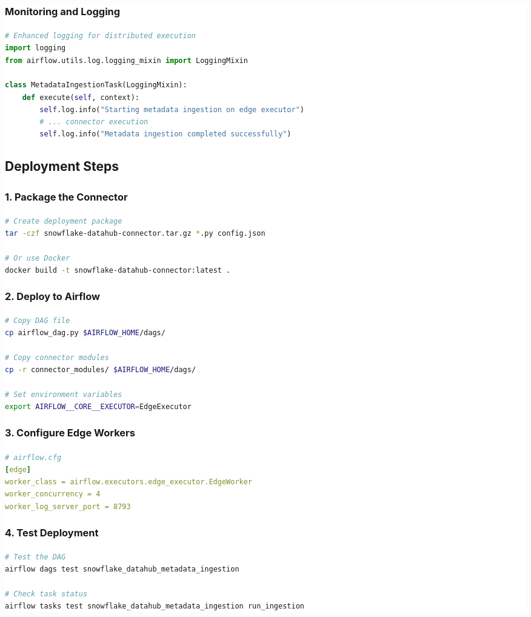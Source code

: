 ### Monitoring and Logging
```python
# Enhanced logging for distributed execution
import logging
from airflow.utils.log.logging_mixin import LoggingMixin

class MetadataIngestionTask(LoggingMixin):
    def execute(self, context):
        self.log.info("Starting metadata ingestion on edge executor")
        # ... connector execution
        self.log.info("Metadata ingestion completed successfully")
```

## Deployment Steps

### 1. Package the Connector
```bash
# Create deployment package
tar -czf snowflake-datahub-connector.tar.gz *.py config.json

# Or use Docker
docker build -t snowflake-datahub-connector:latest .
```

### 2. Deploy to Airflow
```bash
# Copy DAG file
cp airflow_dag.py $AIRFLOW_HOME/dags/

# Copy connector modules
cp -r connector_modules/ $AIRFLOW_HOME/dags/

# Set environment variables
export AIRFLOW__CORE__EXECUTOR=EdgeExecutor
```

### 3. Configure Edge Workers
```yaml
# airflow.cfg
[edge]
worker_class = airflow.executors.edge_executor.EdgeWorker
worker_concurrency = 4
worker_log_server_port = 8793
```

### 4. Test Deployment
```bash
# Test the DAG
airflow dags test snowflake_datahub_metadata_ingestion

# Check task status
airflow tasks test snowflake_datahub_metadata_ingestion run_ingestion
```
